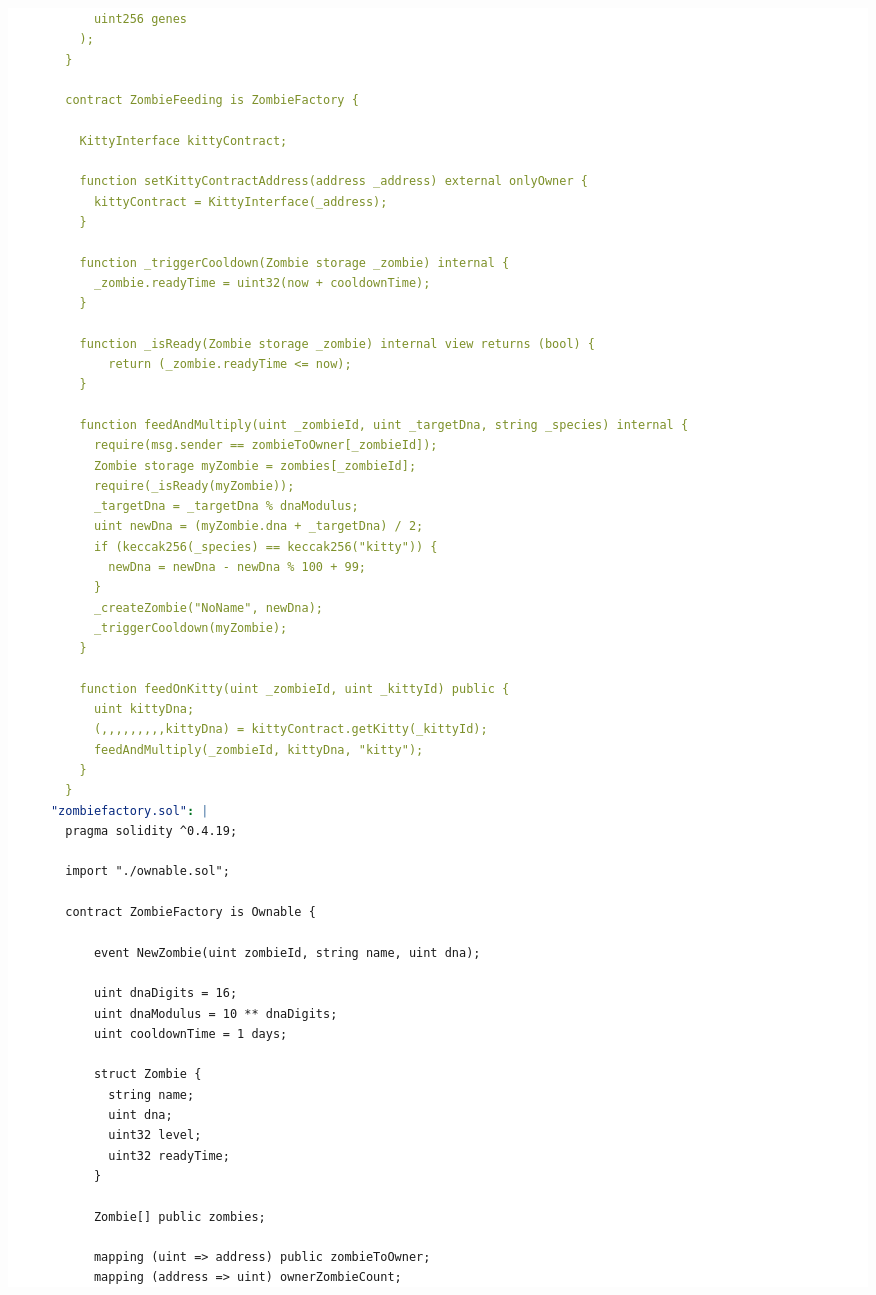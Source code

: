 ```yaml
            uint256 genes
          );
        }

        contract ZombieFeeding is ZombieFactory {

          KittyInterface kittyContract;

          function setKittyContractAddress(address _address) external onlyOwner {
            kittyContract = KittyInterface(_address);
          }

          function _triggerCooldown(Zombie storage _zombie) internal {
            _zombie.readyTime = uint32(now + cooldownTime);
          }

          function _isReady(Zombie storage _zombie) internal view returns (bool) {
              return (_zombie.readyTime <= now);
          }

          function feedAndMultiply(uint _zombieId, uint _targetDna, string _species) internal {
            require(msg.sender == zombieToOwner[_zombieId]);
            Zombie storage myZombie = zombies[_zombieId];
            require(_isReady(myZombie));
            _targetDna = _targetDna % dnaModulus;
            uint newDna = (myZombie.dna + _targetDna) / 2;
            if (keccak256(_species) == keccak256("kitty")) {
              newDna = newDna - newDna % 100 + 99;
            }
            _createZombie("NoName", newDna);
            _triggerCooldown(myZombie);
          }

          function feedOnKitty(uint _zombieId, uint _kittyId) public {
            uint kittyDna;
            (,,,,,,,,,kittyDna) = kittyContract.getKitty(_kittyId);
            feedAndMultiply(_zombieId, kittyDna, "kitty");
          }
        }
      "zombiefactory.sol": |
        pragma solidity ^0.4.19;

        import "./ownable.sol";

        contract ZombieFactory is Ownable {

            event NewZombie(uint zombieId, string name, uint dna);

            uint dnaDigits = 16;
            uint dnaModulus = 10 ** dnaDigits;
            uint cooldownTime = 1 days;

            struct Zombie {
              string name;
              uint dna;
              uint32 level;
              uint32 readyTime;
            }

            Zombie[] public zombies;

            mapping (uint => address) public zombieToOwner;
            mapping (address => uint) ownerZombieCount;
```